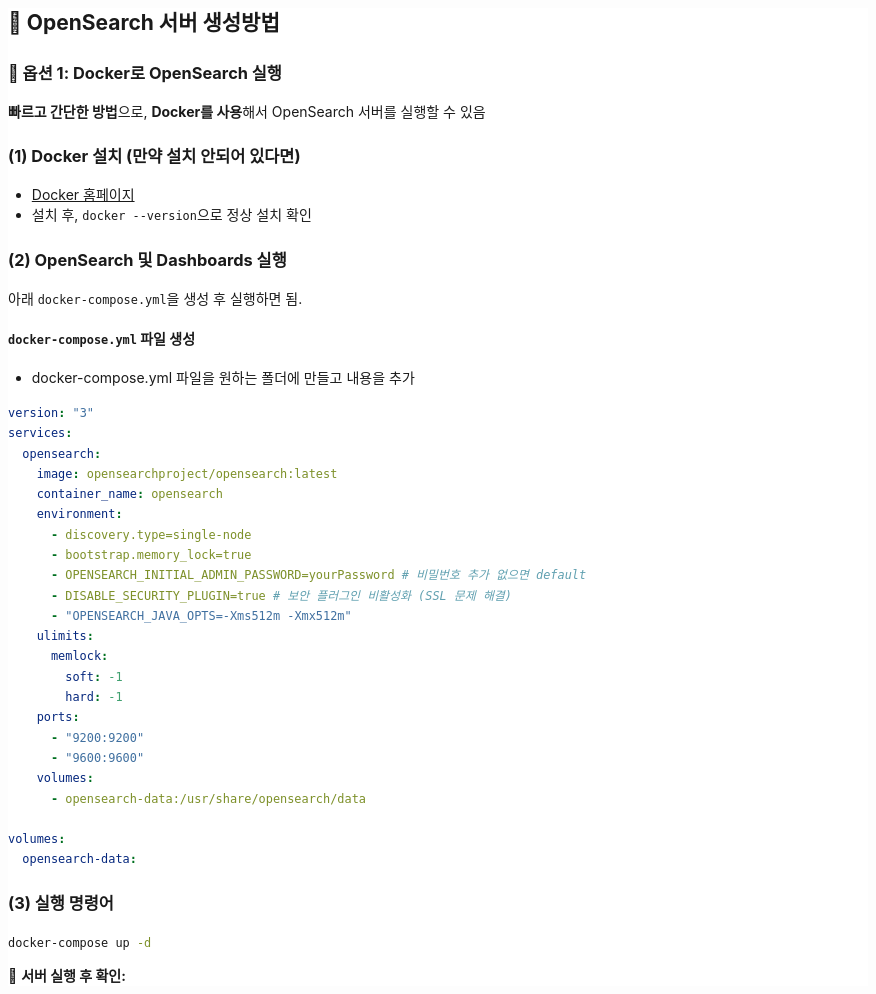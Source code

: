 
## 📌 OpenSearch 서버 생성방법

### 🚀 옵션 1: Docker로 OpenSearch 실행

**빠르고 간단한 방법**으로, **Docker를 사용**해서 OpenSearch 서버를 실행할 수 있음

### **(1) Docker 설치 (만약 설치 안되어 있다면)**

- [Docker 홈페이지](https://www.docker.com/)
- 설치 후, `docker --version`으로 정상 설치 확인

### **(2) OpenSearch 및 Dashboards 실행**

아래 `docker-compose.yml`을 생성 후 실행하면 됨.

#### `docker-compose.yml` 파일 생성

- docker-compose.yml 파일을 원하는 폴더에 만들고 내용을 추가

```yaml
version: "3"
services:
  opensearch:
    image: opensearchproject/opensearch:latest
    container_name: opensearch
    environment:
      - discovery.type=single-node
      - bootstrap.memory_lock=true
      - OPENSEARCH_INITIAL_ADMIN_PASSWORD=yourPassword # 비밀번호 추가 없으면 default
      - DISABLE_SECURITY_PLUGIN=true # 보안 플러그인 비활성화 (SSL 문제 해결)
      - "OPENSEARCH_JAVA_OPTS=-Xms512m -Xmx512m"
    ulimits:
      memlock:
        soft: -1
        hard: -1
    ports:
      - "9200:9200"
      - "9600:9600"
    volumes:
      - opensearch-data:/usr/share/opensearch/data

volumes:
  opensearch-data:
```

### **(3) 실행 명령어**

```sh
docker-compose up -d
```

🚀 **서버 실행 후 확인:**
